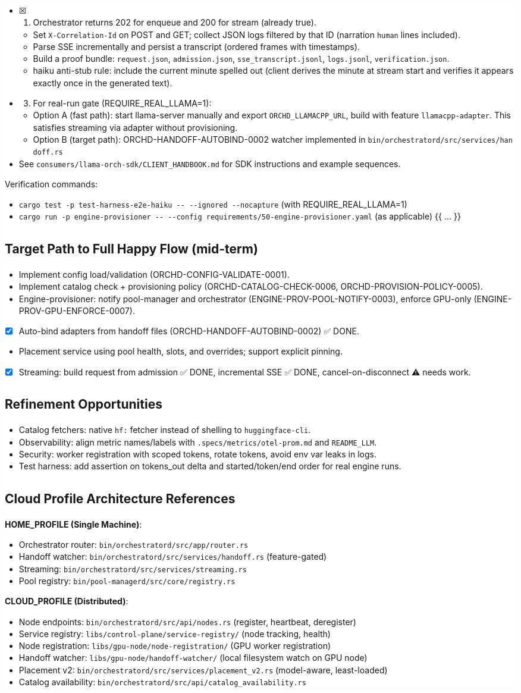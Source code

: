 - [x] 1. Orchestrator returns 202 for enqueue and 200 for stream (already true).
  - Set `X-Correlation-Id` on POST and GET; collect JSON logs filtered by that ID (narration `human` lines included).
  - Parse SSE incrementally and persist a transcript (ordered frames with timestamps).
  - Build a proof bundle: `request.json`, `admission.json`, `sse_transcript.jsonl`, `logs.jsonl`, `verification.json`.
  - haiku anti-stub rule: include the current minute spelled out (client derives the minute at stream start and verifies it appears exactly once in the generated text).
- 3. For real-run gate (REQUIRE_REAL_LLAMA=1):
  - Option A (fast path): start llama-server manually and export `ORCHD_LLAMACPP_URL`, build with feature `llamacpp-adapter`. This satisfies streaming via adapter without provisioning.
  - Option B (target path): ORCHD-HANDOFF-AUTOBIND-0002 watcher implemented in `bin/orchestratord/src/services/handoff.rs`
- See `consumers/llama-orch-sdk/CLIENT_HANDBOOK.md` for SDK instructions and example sequences.

Verification commands:
- `cargo test -p test-harness-e2e-haiku -- --ignored --nocapture` (with REQUIRE_REAL_LLAMA=1)
- `cargo run -p engine-provisioner -- --config requirements/50-engine-provisioner.yaml` (as applicable)
{{ ... }}

## Target Path to Full Happy Flow (mid-term)

- Implement config load/validation (ORCHD-CONFIG-VALIDATE-0001).
- Implement catalog check + provisioning policy (ORCHD-CATALOG-CHECK-0006, ORCHD-PROVISION-POLICY-0005).
- Engine-provisioner: notify pool-manager and orchestrator (ENGINE-PROV-POOL-NOTIFY-0003), enforce GPU-only (ENGINE-PROV-GPU-ENFORCE-0007).
- [x] Auto-bind adapters from handoff files (ORCHD-HANDOFF-AUTOBIND-0002) ✅ DONE.
- Placement service using pool health, slots, and overrides; support explicit pinning.
- [x] Streaming: build request from admission ✅ DONE, incremental SSE ✅ DONE, cancel-on-disconnect ⚠️ needs work.

## Refinement Opportunities

- Catalog fetchers: native `hf:` fetcher instead of shelling to `huggingface-cli`.
- Observability: align metric names/labels with `.specs/metrics/otel-prom.md` and `README_LLM`.
- Security: worker registration with scoped tokens, rotate tokens, avoid env var leaks in logs.
- Test harness: add assertion on tokens_out delta and started/token/end order for real engine runs.

## Cloud Profile Architecture References

**HOME_PROFILE (Single Machine)**:
- Orchestrator router: `bin/orchestratord/src/app/router.rs`
- Handoff watcher: `bin/orchestratord/src/services/handoff.rs` (feature-gated)
- Streaming: `bin/orchestratord/src/services/streaming.rs`
- Pool registry: `bin/pool-managerd/src/core/registry.rs`

**CLOUD_PROFILE (Distributed)**:
- Node endpoints: `bin/orchestratord/src/api/nodes.rs` (register, heartbeat, deregister)
- Service registry: `libs/control-plane/service-registry/` (node tracking, health)
- Node registration: `libs/gpu-node/node-registration/` (GPU worker registration)
- Handoff watcher: `libs/gpu-node/handoff-watcher/` (local filesystem watch on GPU node)
- Placement v2: `bin/orchestratord/src/services/placement_v2.rs` (model-aware, least-loaded)
- Catalog availability: `bin/orchestratord/src/api/catalog_availability.rs`
